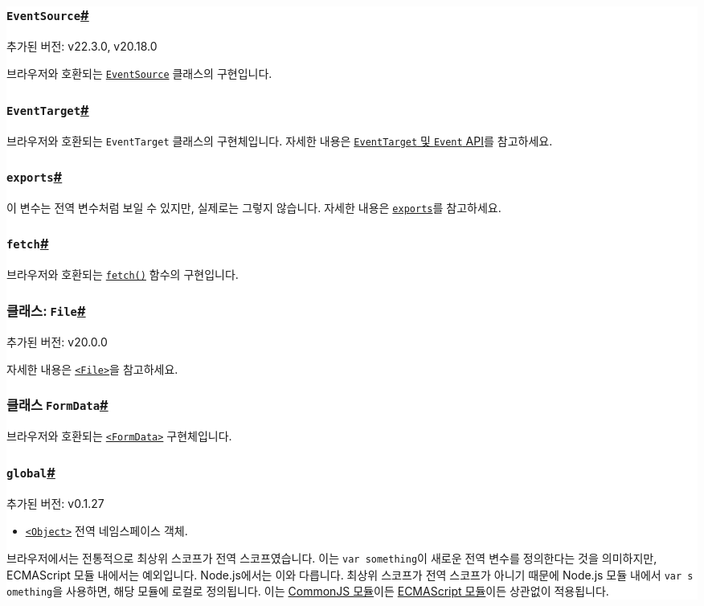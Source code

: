 
### `EventSource`[#](https://nodejs.org/docs/latest/api/globals.html#eventsource)

추가된 버전: v22.3.0, v20.18.0

브라우저와 호환되는 [`EventSource`](https://developer.mozilla.org/en-US/docs/Web/API/EventSource) 클래스의 구현입니다.


### `EventTarget`[#](https://nodejs.org/docs/latest/api/globals.html#eventtarget)

브라우저와 호환되는 `EventTarget` 클래스의 구현체입니다. 자세한 내용은 [`EventTarget` 및 `Event` API](https://nodejs.org/docs/latest/api/events.html#eventtarget-and-event-api)를 참고하세요.


### `exports`[#](https://nodejs.org/docs/latest/api/globals.html#exports)

이 변수는 전역 변수처럼 보일 수 있지만, 실제로는 그렇지 않습니다. 자세한 내용은 [`exports`](https://nodejs.org/docs/latest/api/modules.html#exports)를 참고하세요.


### `fetch`[#](https://nodejs.org/docs/latest/api/globals.html#fetch)

브라우저와 호환되는 [`fetch()`](https://developer.mozilla.org/en-US/docs/Web/API/fetch) 함수의 구현입니다.


### 클래스: `File`[#](https://nodejs.org/docs/latest/api/globals.html#class-file)

추가된 버전: v20.0.0

자세한 내용은 [`<File>`](https://nodejs.org/docs/latest/api/buffer.html#class-file)을 참고하세요.


### 클래스 `FormData`[#](https://nodejs.org/docs/latest/api/globals.html#class-formdata)

브라우저와 호환되는 [`<FormData>`](https://developer.mozilla.org/en-US/docs/Web/API/FormData) 구현체입니다.


### `global`[#](https://nodejs.org/docs/latest/api/globals.html#global)

추가된 버전: v0.1.27

-   [`<Object>`](https://developer.mozilla.org/en-US/docs/Web/JavaScript/Reference/Global_Objects/Object) 전역 네임스페이스 객체.

브라우저에서는 전통적으로 최상위 스코프가 전역 스코프였습니다. 이는 `var something`이 새로운 전역 변수를 정의한다는 것을 의미하지만, ECMAScript 모듈 내에서는 예외입니다. Node.js에서는 이와 다릅니다. 최상위 스코프가 전역 스코프가 아니기 때문에 Node.js 모듈 내에서 `var something`을 사용하면, 해당 모듈에 로컬로 정의됩니다. 이는 [CommonJS 모듈](https://nodejs.org/docs/latest/api/modules.html)이든 [ECMAScript 모듈](https://nodejs.org/docs/latest/api/esm.html)이든 상관없이 적용됩니다.
